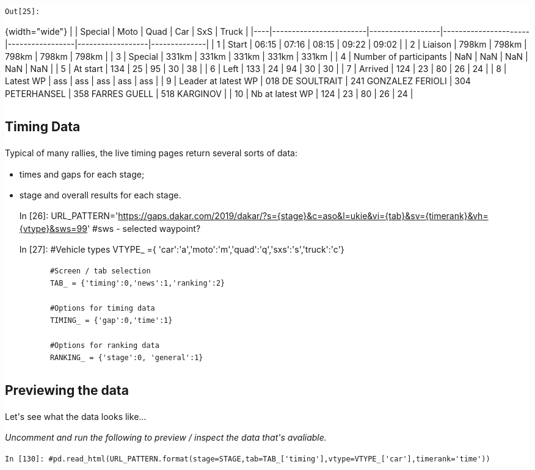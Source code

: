     Out[25]: 

{width="wide"}
|    |                Special |             Moto |                 Quad |             Car |              SxS |        Truck |
|----|------------------------|------------------|----------------------|-----------------|------------------|--------------|
|  1 |                  Start |            06:15 |                07:16 |           08:15 |            09:22 |        09:02 |
|  2 |                Liaison |            798km |                798km |           798km |            798km |        798km |
|  3 |                Special |            331km |                331km |           331km |            331km |        331km |
|  4 | Number of participants |              NaN |                  NaN |             NaN |              NaN |          NaN |
|  5 |               At start |              134 |                   25 |              95 |               30 |           38 |
|  6 |                   Left |              133 |                   24 |              94 |               30 |           30 |
|  7 |                Arrived |              124 |                   23 |              80 |               26 |           24 |
|  8 |              Latest WP |              ass |                  ass |             ass |              ass |          ass |
|  9 |    Leader at latest WP | 018 DE SOULTRAIT | 241 GONZALEZ FERIOLI | 304 PETERHANSEL | 358 FARRES GUELL | 518 KARGINOV |
| 10 |        Nb at latest WP |              124 |                   23 |              80 |               26 |           24 |




## Timing Data

Typical of many rallies, the live timing pages return several sorts of data:

- times and gaps for each stage;
- stage and overall results for each stage.

    In [26]: URL_PATTERN='https://gaps.dakar.com/2019/dakar/?s={stage}&c=aso&l=ukie&vi={tab}&sv={timerank}&vh={vtype}&sws=99'
             #sws - selected waypoint?

    In [27]: #Vehicle types
             VTYPE_ ={ 'car':'a','moto':'m','quad':'q','sxs':'s','truck':'c'}
             
             #Screen / tab selection
             TAB_ = {'timing':0,'news':1,'ranking':2}
             
             #Options for timing data
             TIMING_ = {'gap':0,'time':1}
             
             #Options for ranking data
             RANKING_ = {'stage':0, 'general':1}


## Previewing the data

Let's see what the data looks like...

*Uncomment and run the following to preview / inspect the data that's avaliable.*

    In [130]: #pd.read_html(URL_PATTERN.format(stage=STAGE,tab=TAB_['timing'],vtype=VTYPE_['car'],timerank='time'))
